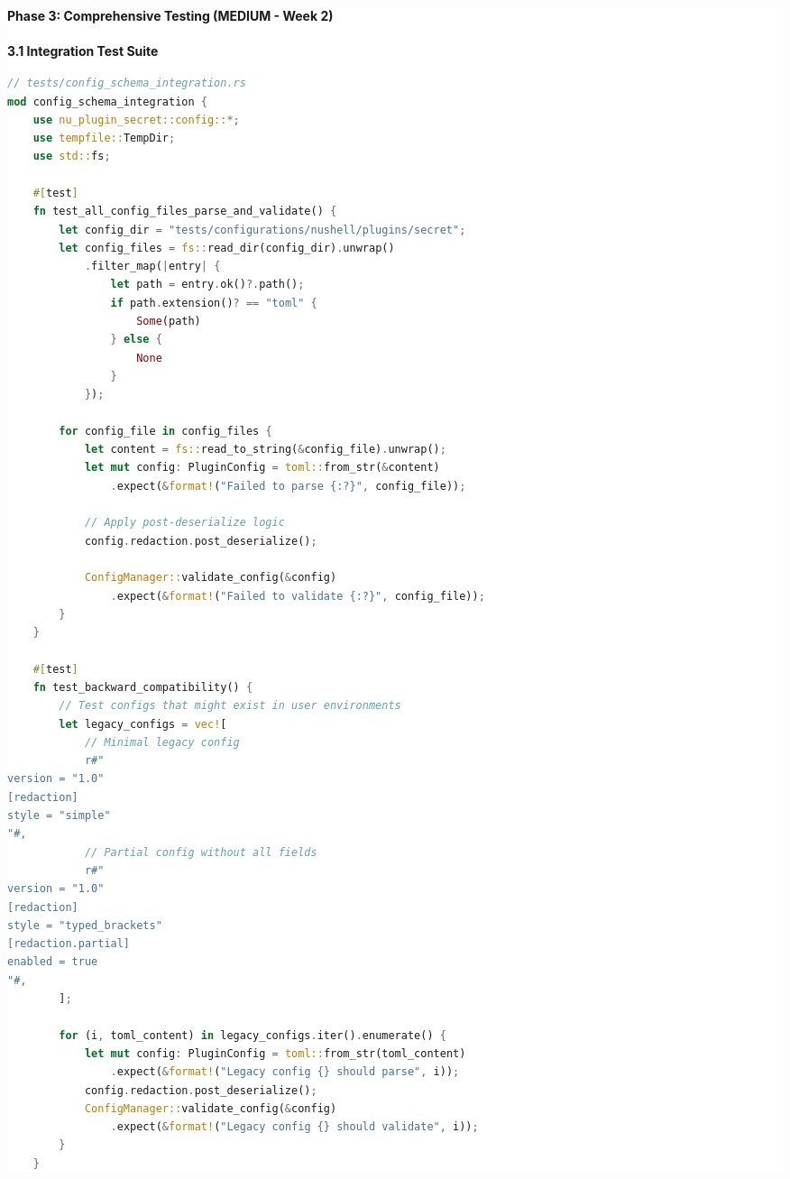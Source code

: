 #### Phase 3: Comprehensive Testing (MEDIUM - Week 2)

**3.1 Integration Test Suite**
```rust
// tests/config_schema_integration.rs
mod config_schema_integration {
    use nu_plugin_secret::config::*;
    use tempfile::TempDir;
    use std::fs;

    #[test]
    fn test_all_config_files_parse_and_validate() {
        let config_dir = "tests/configurations/nushell/plugins/secret";
        let config_files = fs::read_dir(config_dir).unwrap()
            .filter_map(|entry| {
                let path = entry.ok()?.path();
                if path.extension()? == "toml" {
                    Some(path)
                } else {
                    None
                }
            });
            
        for config_file in config_files {
            let content = fs::read_to_string(&config_file).unwrap();
            let mut config: PluginConfig = toml::from_str(&content)
                .expect(&format!("Failed to parse {:?}", config_file));
            
            // Apply post-deserialize logic
            config.redaction.post_deserialize();
            
            ConfigManager::validate_config(&config)
                .expect(&format!("Failed to validate {:?}", config_file));
        }
    }
    
    #[test]
    fn test_backward_compatibility() {
        // Test configs that might exist in user environments
        let legacy_configs = vec![
            // Minimal legacy config
            r#"
version = "1.0"
[redaction]
style = "simple"
"#,
            // Partial config without all fields
            r#"
version = "1.0"  
[redaction]
style = "typed_brackets"
[redaction.partial]
enabled = true
"#,
        ];
        
        for (i, toml_content) in legacy_configs.iter().enumerate() {
            let mut config: PluginConfig = toml::from_str(toml_content)
                .expect(&format!("Legacy config {} should parse", i));
            config.redaction.post_deserialize();
            ConfigManager::validate_config(&config)
                .expect(&format!("Legacy config {} should validate", i));
        }
    }
```